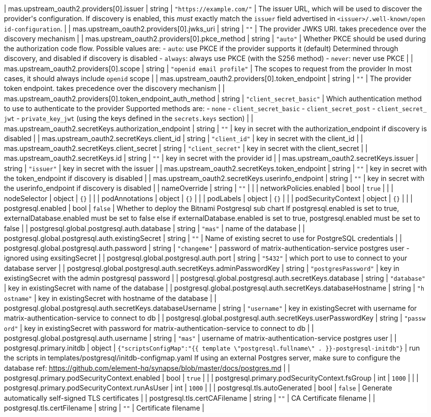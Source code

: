 | mas.upstream_oauth2.providers[0].issuer | string | `"https://example.com/"` | The issuer URL, which will be used to discover the provider's configuration. If discovery is enabled, this *must* exactly match the `issuer` field advertised in `<issuer>/.well-known/openid-configuration`. |
| mas.upstream_oauth2.providers[0].jwks_uri | string | `""` | The provider JWKS URI. takes precedence over the discovery mechanism |
| mas.upstream_oauth2.providers[0].pkce_method | string | `"auto"` | Whether PKCE should be used during the authorization code flow. Possible values are:  - `auto`: use PKCE if the provider supports it (default)    Determined through discovery, and disabled if discovery is disabled  - `always`: always use PKCE (with the S256 method)  - `never`: never use PKCE |
| mas.upstream_oauth2.providers[0].scope | string | `"openid email profile"` | The scopes to request from the provider In most cases, it should always include `openid` scope |
| mas.upstream_oauth2.providers[0].token_endpoint | string | `""` | The provider token endpoint. takes precedence over the discovery mechanism |
| mas.upstream_oauth2.providers[0].token_endpoint_auth_method | string | `"client_secret_basic"` | Which authentication method to use to authenticate to the provider Supported methods are:   - `none`   - `client_secret_basic`   - `client_secret_post`   - `client_secret_jwt`   - `private_key_jwt` (using the keys defined in the `secrets.keys` section) |
| mas.upstream_oauth2.secretKeys.authorization_endpoint | string | `""` | key in secret with the authorization_endpoint if discovery is disabled |
| mas.upstream_oauth2.secretKeys.client_id | string | `"client_id"` | key in secret with the client_id |
| mas.upstream_oauth2.secretKeys.client_secret | string | `"client_secret"` | key in secret with the client_secret |
| mas.upstream_oauth2.secretKeys.id | string | `""` | key in secret with the provider id |
| mas.upstream_oauth2.secretKeys.issuer | string | `"issuer"` | key in secret with the issuer |
| mas.upstream_oauth2.secretKeys.token_endpoint | string | `""` | key in secret with the token_endpoint if discovery is disabled |
| mas.upstream_oauth2.secretKeys.userinfo_endpoint | string | `""` | key in secret with the userinfo_endpoint if discovery is disabled |
| nameOverride | string | `""` |  |
| networkPolicies.enabled | bool | `true` |  |
| nodeSelector | object | `{}` |  |
| podAnnotations | object | `{}` |  |
| podLabels | object | `{}` |  |
| podSecurityContext | object | `{}` |  |
| postgresql.enabled | bool | `false` | Whether to deploy the Bitnami Postgresql sub chart If postgresql.enabled is set to true, externalDatabase.enabled must be set to false else if externalDatabase.enabled is set to true, postgresql.enabled must be set to false |
| postgresql.global.postgresql.auth.database | string | `"mas"` | name of the database |
| postgresql.global.postgresql.auth.existingSecret | string | `""` | Name of existing secret to use for PostgreSQL credentials |
| postgresql.global.postgresql.auth.password | string | `"changeme"` | password of matrix-authentication-service postgres user - ignored using exsitingSecret |
| postgresql.global.postgresql.auth.port | string | `"5432"` | which port to use to connect to your database server |
| postgresql.global.postgresql.auth.secretKeys.adminPasswordKey | string | `"postgresPassword"` | key in existingSecret with the admin postgresql password |
| postgresql.global.postgresql.auth.secretKeys.database | string | `"database"` | key in existingSecret with name of the database |
| postgresql.global.postgresql.auth.secretKeys.databaseHostname | string | `"hostname"` | key in existingSecret with hostname of the database |
| postgresql.global.postgresql.auth.secretKeys.databaseUsername | string | `"username"` | key in existingSecret with username for matrix-authentication-service to connect to db |
| postgresql.global.postgresql.auth.secretKeys.userPasswordKey | string | `"password"` | key in existingSecret with password for matrix-authentication-service to connect to db |
| postgresql.global.postgresql.auth.username | string | `"mas"` | username of matrix-authentication-service postgres user |
| postgresql.primary.initdb | object | `{"scriptsConfigMap":"{{ template \"postgresql.fullname\" . }}-postgresql-initdb"}` | run the scripts in templates/postgresql/initdb-configmap.yaml If using an external Postgres server, make sure to configure the database ref: https://github.com/element-hq/synapse/blob/master/docs/postgres.md |
| postgresql.primary.podSecurityContext.enabled | bool | `true` |  |
| postgresql.primary.podSecurityContext.fsGroup | int | `1000` |  |
| postgresql.primary.podSecurityContext.runAsUser | int | `1000` |  |
| postgresql.tls.autoGenerated | bool | `false` | Generate automatically self-signed TLS certificates |
| postgresql.tls.certCAFilename | string | `""` | CA Certificate filename |
| postgresql.tls.certFilename | string | `""` | Certificate filename |